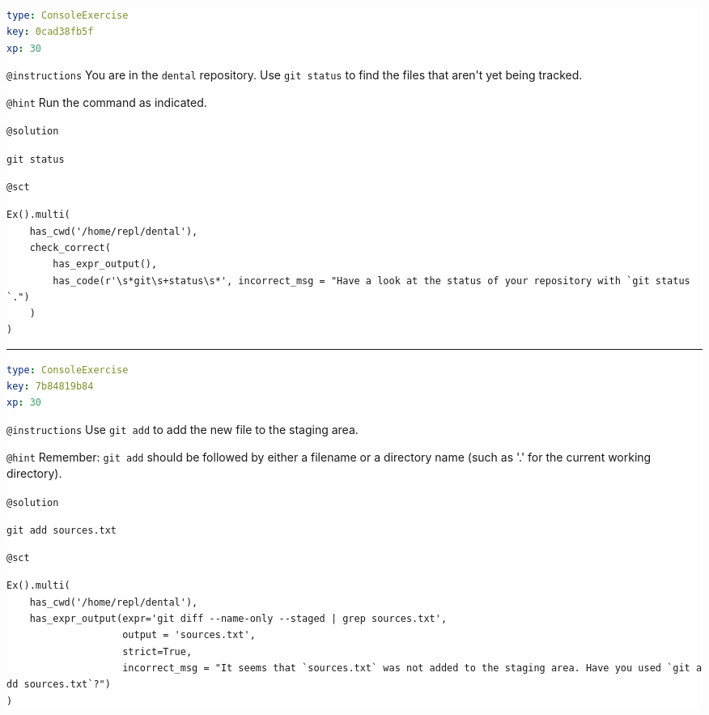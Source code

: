 ```yaml
type: ConsoleExercise
key: 0cad38fb5f
xp: 30
```

`@instructions`
You are in the `dental` repository.
Use `git status` to find the files that aren't yet being tracked.

`@hint`
Run the command as indicated.

`@solution`
```{shell}
git status

```

`@sct`
```{python}
Ex().multi(
    has_cwd('/home/repl/dental'),
    check_correct(
        has_expr_output(),
        has_code(r'\s*git\s+status\s*', incorrect_msg = "Have a look at the status of your repository with `git status`.")
    )
)

```

***

```yaml
type: ConsoleExercise
key: 7b84819b84
xp: 30
```

`@instructions`
Use `git add` to add the new file to the staging area.

`@hint`
Remember: `git add` should be followed by either a filename or a directory name (such as '.' for the current working directory).

`@solution`
```{shell}
git add sources.txt

```

`@sct`
```{python}
Ex().multi(
    has_cwd('/home/repl/dental'),
    has_expr_output(expr='git diff --name-only --staged | grep sources.txt',
                    output = 'sources.txt',
                    strict=True, 
                    incorrect_msg = "It seems that `sources.txt` was not added to the staging area. Have you used `git add sources.txt`?")
)

```
